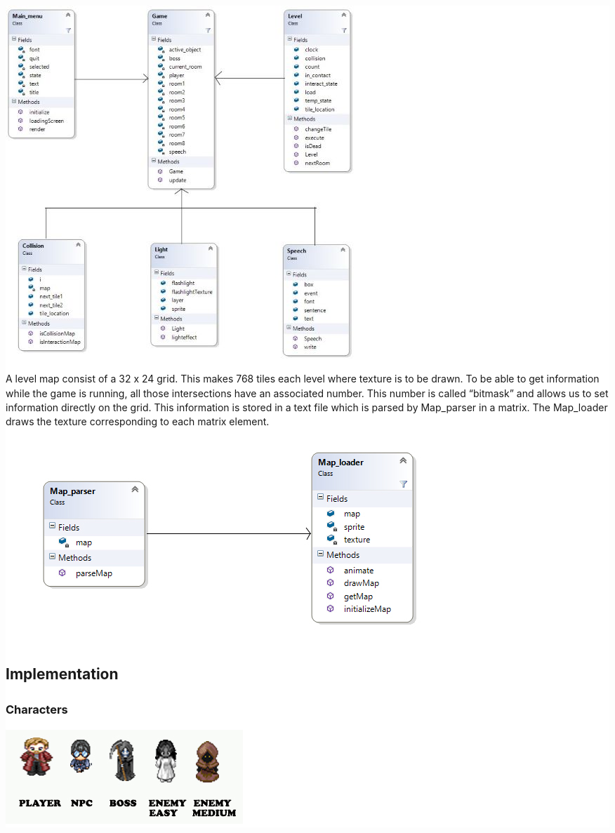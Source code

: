 ![DHT](images/class2.jpg)


A level map consist of a 32 x 24 grid. This makes 768 tiles each level where texture is to be drawn. To be able to get information while the game is running, all those intersections have an associated number. This number is called “bitmask” and allows us to set information directly on the grid. This information is stored in a text file which is parsed by Map_parser in a matrix.
The Map_loader draws the texture corresponding to each matrix element.

![DHT](images/class3.jpg)

## Implementation
### Characters
![DHT](images/player.jpg)

